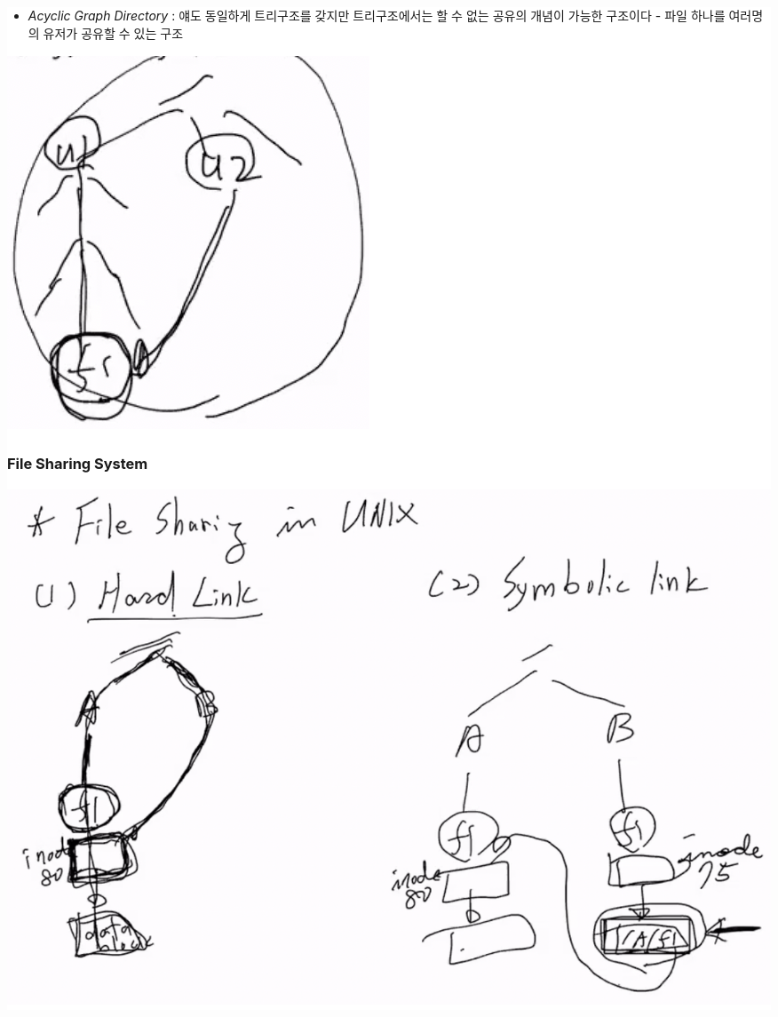 - *Acyclic Graph Directory* : 얘도 동일하게 트리구조를 갖지만 트리구조에서는 할 수 없는 공유의 개념이 가능한 구조이다 - 파일 하나를 여러명의 유저가 공유할 수 있는 구조

![스크린샷 2021-06-13 오후 5.17.32.png](gardens/os/originals/os.spring.2021.cse.cnu.ac.kr/images/13/image7.png)

### File Sharing System

![스크린샷 2021-06-13 오후 5.22.33.png](gardens/os/originals/os.spring.2021.cse.cnu.ac.kr/images/13/image8.png)
